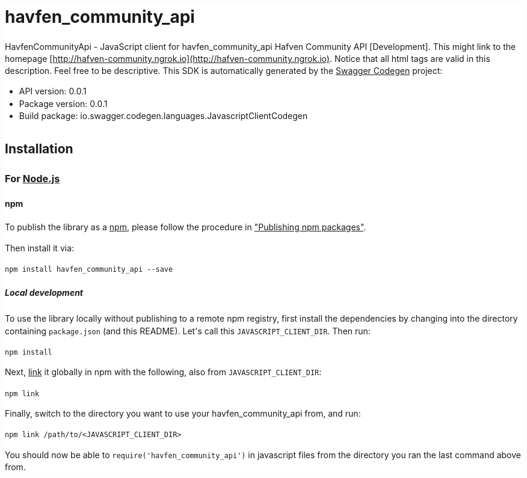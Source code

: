 # havfen_community_api

HavfenCommunityApi - JavaScript client for havfen_community_api
Hafven Community API [Development]. This might link to the homepage [http://hafven-community.ngrok.io](http://hafven-community.ngrok.io). Notice that all html tags are valid in this description. Feel free to be descriptive.
This SDK is automatically generated by the [Swagger Codegen](https://github.com/swagger-api/swagger-codegen) project:

- API version: 0.0.1
- Package version: 0.0.1
- Build package: io.swagger.codegen.languages.JavascriptClientCodegen

## Installation

### For [Node.js](https://nodejs.org/)

#### npm

To publish the library as a [npm](https://www.npmjs.com/),
please follow the procedure in ["Publishing npm packages"](https://docs.npmjs.com/getting-started/publishing-npm-packages).

Then install it via:

```shell
npm install havfen_community_api --save
```

##### Local development

To use the library locally without publishing to a remote npm registry, first install the dependencies by changing 
into the directory containing `package.json` (and this README). Let's call this `JAVASCRIPT_CLIENT_DIR`. Then run:

```shell
npm install
```

Next, [link](https://docs.npmjs.com/cli/link) it globally in npm with the following, also from `JAVASCRIPT_CLIENT_DIR`:

```shell
npm link
```

Finally, switch to the directory you want to use your havfen_community_api from, and run:

```shell
npm link /path/to/<JAVASCRIPT_CLIENT_DIR>
```

You should now be able to `require('havfen_community_api')` in javascript files from the directory you ran the last 
command above from.
